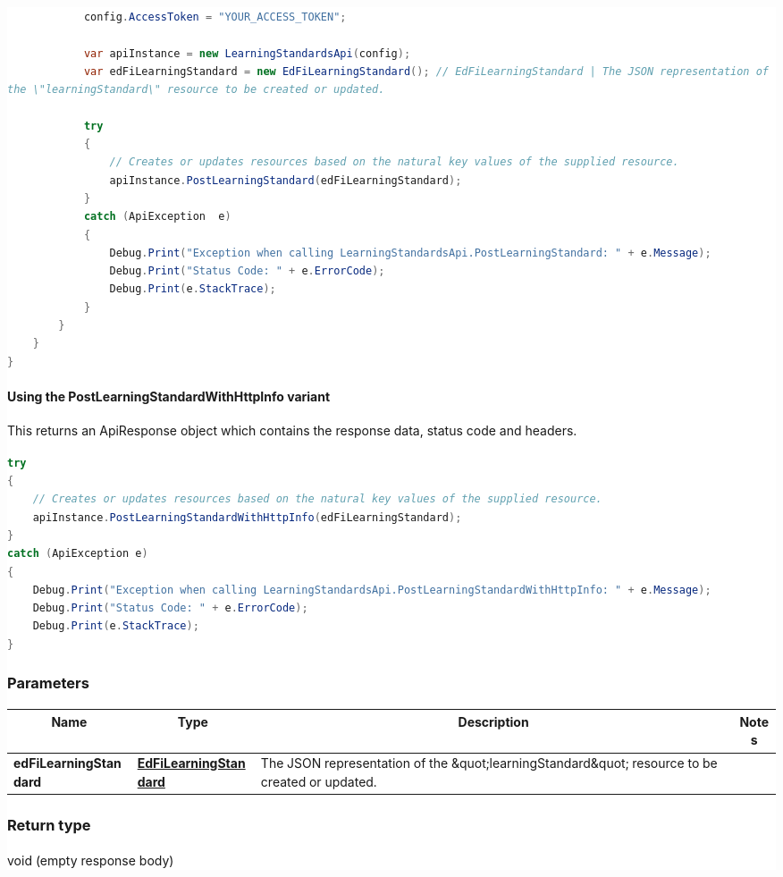 ```csharp
            config.AccessToken = "YOUR_ACCESS_TOKEN";

            var apiInstance = new LearningStandardsApi(config);
            var edFiLearningStandard = new EdFiLearningStandard(); // EdFiLearningStandard | The JSON representation of the \"learningStandard\" resource to be created or updated.

            try
            {
                // Creates or updates resources based on the natural key values of the supplied resource.
                apiInstance.PostLearningStandard(edFiLearningStandard);
            }
            catch (ApiException  e)
            {
                Debug.Print("Exception when calling LearningStandardsApi.PostLearningStandard: " + e.Message);
                Debug.Print("Status Code: " + e.ErrorCode);
                Debug.Print(e.StackTrace);
            }
        }
    }
}
```

#### Using the PostLearningStandardWithHttpInfo variant
This returns an ApiResponse object which contains the response data, status code and headers.

```csharp
try
{
    // Creates or updates resources based on the natural key values of the supplied resource.
    apiInstance.PostLearningStandardWithHttpInfo(edFiLearningStandard);
}
catch (ApiException e)
{
    Debug.Print("Exception when calling LearningStandardsApi.PostLearningStandardWithHttpInfo: " + e.Message);
    Debug.Print("Status Code: " + e.ErrorCode);
    Debug.Print(e.StackTrace);
}
```

### Parameters

| Name | Type | Description | Notes |
|------|------|-------------|-------|
| **edFiLearningStandard** | [**EdFiLearningStandard**](EdFiLearningStandard.md) | The JSON representation of the \&quot;learningStandard\&quot; resource to be created or updated. |  |

### Return type

void (empty response body)
